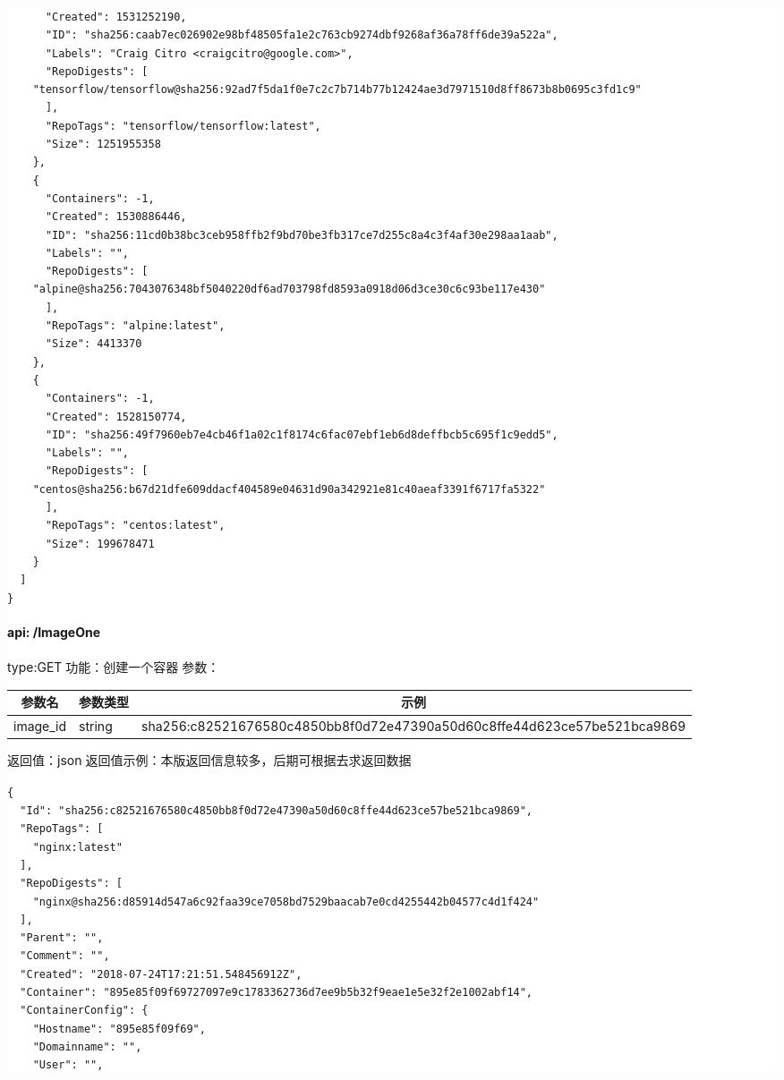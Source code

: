 	      "Created": 1531252190,
	      "ID": "sha256:caab7ec026902e98bf48505fa1e2c763cb9274dbf9268af36a78ff6de39a522a",
	      "Labels": "Craig Citro <craigcitro@google.com>",
	      "RepoDigests": [
		"tensorflow/tensorflow@sha256:92ad7f5da1f0e7c2c7b714b77b12424ae3d7971510d8ff8673b8b0695c3fd1c9"
	      ],
	      "RepoTags": "tensorflow/tensorflow:latest",
	      "Size": 1251955358
	    },
	    {
	      "Containers": -1,
	      "Created": 1530886446,
	      "ID": "sha256:11cd0b38bc3ceb958ffb2f9bd70be3fb317ce7d255c8a4c3f4af30e298aa1aab",
	      "Labels": "",
	      "RepoDigests": [
		"alpine@sha256:7043076348bf5040220df6ad703798fd8593a0918d06d3ce30c6c93be117e430"
	      ],
	      "RepoTags": "alpine:latest",
	      "Size": 4413370
	    },
	    {
	      "Containers": -1,
	      "Created": 1528150774,
	      "ID": "sha256:49f7960eb7e4cb46f1a02c1f8174c6fac07ebf1eb6d8deffbcb5c695f1c9edd5",
	      "Labels": "",
	      "RepoDigests": [
		"centos@sha256:b67d21dfe609ddacf404589e04631d90a342921e81c40aeaf3391f6717fa5322"
	      ],
	      "RepoTags": "centos:latest",
	      "Size": 199678471
	    }
	  ]
	}



#### api: /ImageOne
type:GET
功能：创建一个容器
参数：

| 参数名 | 参数类型 | 示例 |
| - | :- | - |
| image_id | string | sha256:c82521676580c4850bb8f0d72e47390a50d60c8ffe44d623ce57be521bca9869 |

返回值：json
返回值示例：本版返回信息较多，后期可根据去求返回数据

	{
	  "Id": "sha256:c82521676580c4850bb8f0d72e47390a50d60c8ffe44d623ce57be521bca9869",
	  "RepoTags": [
	    "nginx:latest"
	  ],
	  "RepoDigests": [
	    "nginx@sha256:d85914d547a6c92faa39ce7058bd7529baacab7e0cd4255442b04577c4d1f424"
	  ],
	  "Parent": "",
	  "Comment": "",
	  "Created": "2018-07-24T17:21:51.548456912Z",
	  "Container": "895e85f09f69727097e9c1783362736d7ee9b5b32f9eae1e5e32f2e1002abf14",
	  "ContainerConfig": {
	    "Hostname": "895e85f09f69",
	    "Domainname": "",
	    "User": "",